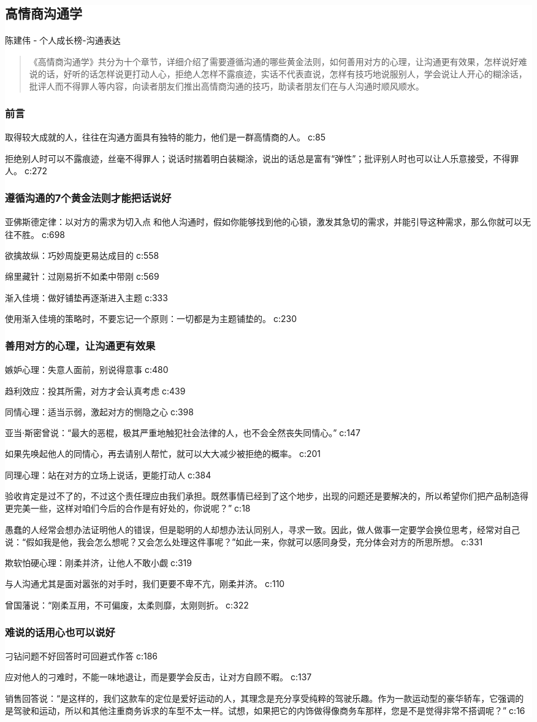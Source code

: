 ## 高情商沟通学

陈建伟  -  个人成长榜-沟通表达

> 《高情商沟通学》共分为十个章节，详细介绍了需要遵循沟通的哪些黄金法则，如何善用对方的心理，让沟通更有效果，怎样说好难说的话，好听的话怎样说更打动人心，拒绝人怎样不露痕迹，实话不代表直说，怎样有技巧地说服别人，学会说让人开心的糊涂话，批评人而不得罪人等内容，向读者朋友们推出高情商沟通的技巧，助读者朋友们在与人沟通时顺风顺水。

### 前言

取得较大成就的人，往往在沟通方面具有独特的能力，他们是一群高情商的人。 c:85

拒绝别人时可以不露痕迹，丝毫不得罪人；说话时揣着明白装糊涂，说出的话总是富有“弹性”；批评别人时也可以让人乐意接受，不得罪人。 c:272

### 遵循沟通的7个黄金法则才能把话说好

亚佛斯德定律：以对方的需求为切入点    和他人沟通时，假如你能够找到他的心锁，激发其急切的需求，并能引导这种需求，那么你就可以无往不胜。 c:698

欲擒故纵：巧妙周旋更易达成目的 c:558

绵里藏针：过刚易折不如柔中带刚 c:569

渐入佳境：做好铺垫再逐渐进入主题 c:333

使用渐入佳境的策略时，不要忘记一个原则：一切都是为主题铺垫的。 c:230

### 善用对方的心理，让沟通更有效果

嫉妒心理：失意人面前，别说得意事 c:480

趋利效应：投其所需，对方才会认真考虑 c:439

同情心理：适当示弱，激起对方的恻隐之心 c:398

亚当·斯密曾说：“最大的恶棍，极其严重地触犯社会法律的人，也不会全然丧失同情心。” c:147

如果先唤起他人的同情心，再去请别人帮忙，就可以大大减少被拒绝的概率。 c:201

同理心理：站在对方的立场上说话，更能打动人 c:384

验收肯定是过不了的，不过这个责任理应由我们承担。既然事情已经到了这个地步，出现的问题还是要解决的，所以希望你们把产品制造得更完美一些，这样对咱们今后的合作是有好处的，你说呢？” 
 c:18

愚蠢的人经常会想办法证明他人的错误，但是聪明的人却想办法认同别人，寻求一致。因此，做人做事一定要学会换位思考，经常对自己说：“假如我是他，我会怎么想呢？又会怎么处理这件事呢？”如此一来，你就可以感同身受，充分体会对方的所思所想。 c:331

欺软怕硬心理：刚柔并济，让他人不敢小觑 c:319

与人沟通尤其是面对嚣张的对手时，我们更要不卑不亢，刚柔并济。 c:110

曾国藩说：“刚柔互用，不可偏废，太柔则靡，太刚则折。 c:322

### 难说的话用心也可以说好

刁钻问题不好回答时可回避式作答 c:186

应对他人的刁难时，不能一味地退让，而是要学会反击，让对方自顾不暇。 c:137

销售回答说：“是这样的，我们这款车的定位是爱好运动的人，其理念是充分享受纯粹的驾驶乐趣。作为一款运动型的豪华轿车，它强调的是驾驶和运动，所以和其他注重商务诉求的车型不太一样。试想，如果把它的内饰做得像商务车那样，您是不是觉得非常不搭调呢？” c:16
